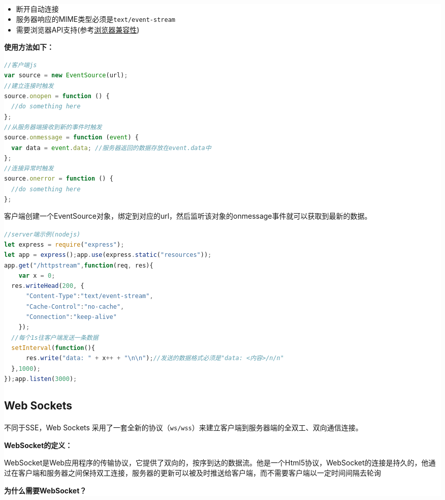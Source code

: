 - 断开自动连接
- 服务器响应的MIME类型必须是`text/event-stream`
- 需要浏览器API支持(参考[浏览器兼容性](https://links.jianshu.com/go?to=https%3A%2F%2Fdeveloper.mozilla.org%2Fzh-CN%2Fdocs%2FServer-sent_events%2FEventSource%23%E6%B5%8F%E8%A7%88%E5%99%A8%E5%85%BC%E5%AE%B9%E6%80%A7))

**使用方法如下：**

```js
//客户端js
var source = new EventSource(url);
//建立连接时触发
source.onopen = function () {
  //do something here
};
//从服务器端接收到新的事件时触发
source.onmessage = function (event) {
  var data = event.data; //服务器返回的数据存放在event.data中
};
//连接异常时触发
source.onerror = function () {
  //do something here
};
```

客户端创建一个EventSource对象，绑定到对应的url，然后监听该对象的onmessage事件就可以获取到最新的数据。

```js
//server端示例(nodejs)
let express = require("express");
let app = express();app.use(express.static("resources"));
app.get("/httpstream",function(req, res){
    var x = 0;
  res.writeHead(200, {
      "Content-Type":"text/event-stream",
      "Cache-Control":"no-cache",
      "Connection":"keep-alive"
    });
  //每个1s往客户端发送一条数据
  setInterval(function(){
      res.write("data: " + x++ + "\n\n");//发送的数据格式必须是"data: <内容>/n/n"
  },1000);
});app.listen(3000);
```

## **Web Sockets**

不同于SSE，Web Sockets 采用了一套全新的协议（`ws/wss`）来建立客户端到服务器端的全双工、双向通信连接。

**WebSocket的定义：**

WebSocket是Web应用程序的传输协议，它提供了双向的，按序到达的数据流。他是一个Html5协议，WebSocket的连接是持久的，他通过在客户端和服务器之间保持双工连接，服务器的更新可以被及时推送给客户端，而不需要客户端以一定时间间隔去轮询

**为什么需要WebSocket？**

